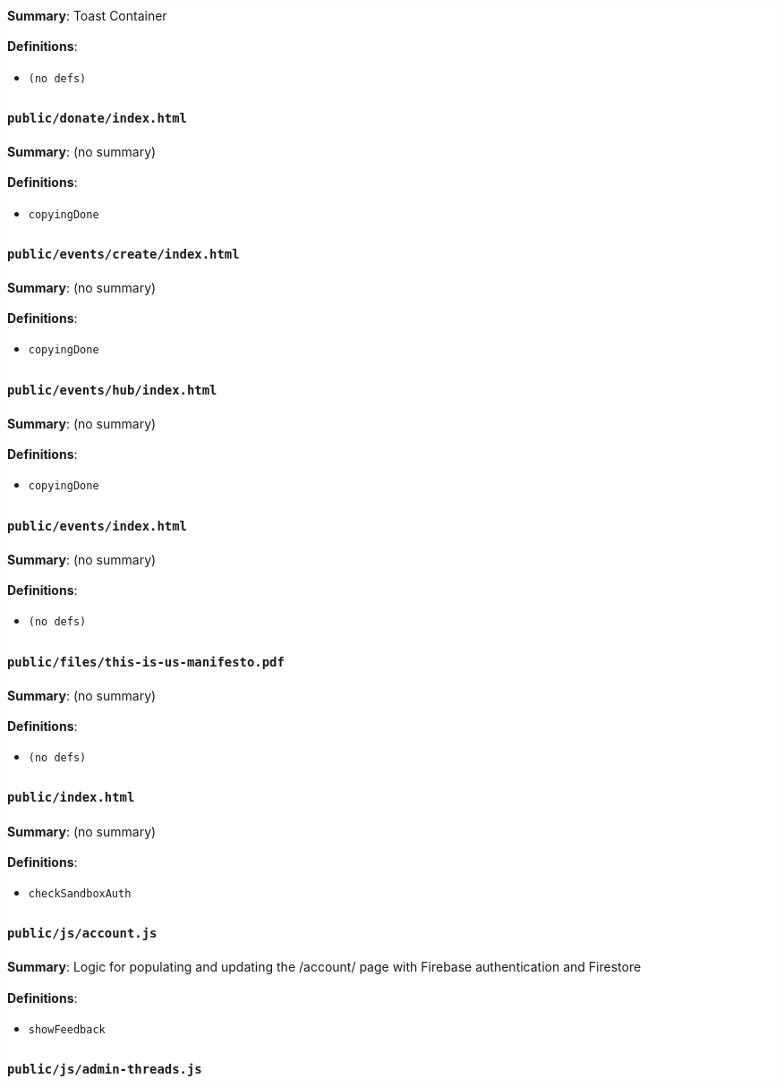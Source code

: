 **Summary**: Toast Container

**Definitions**:
- `(no defs)`

### `public/donate/index.html`

**Summary**: (no summary)

**Definitions**:
- `copyingDone`

### `public/events/create/index.html`

**Summary**: (no summary)

**Definitions**:
- `copyingDone`

### `public/events/hub/index.html`

**Summary**: (no summary)

**Definitions**:
- `copyingDone`

### `public/events/index.html`

**Summary**: (no summary)

**Definitions**:
- `(no defs)`

### `public/files/this-is-us-manifesto.pdf`

**Summary**: (no summary)

**Definitions**:
- `(no defs)`

### `public/index.html`

**Summary**: (no summary)

**Definitions**:
- `checkSandboxAuth`

### `public/js/account.js`

**Summary**: Logic for populating and updating the /account/ page with Firebase authentication and Firestore

**Definitions**:
- `showFeedback`

### `public/js/admin-threads.js`
